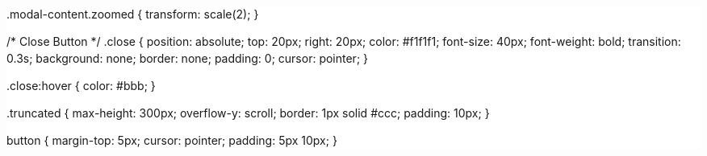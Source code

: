 .modal-content.zoomed {
  transform: scale(2);
}

/* Close Button */
.close {
  position: absolute;
  top: 20px;
  right: 20px;
  color: #f1f1f1;
  font-size: 40px;
  font-weight: bold;
  transition: 0.3s;
  background: none;
  border: none;
  padding: 0;
  cursor: pointer;
}

.close:hover {
  color: #bbb;
}



.truncated {
    max-height: 300px; overflow-y: scroll; border: 1px solid #ccc; padding: 10px;
}

button {
    margin-top: 5px;
    cursor: pointer;
    padding: 5px 10px;
}

</style>